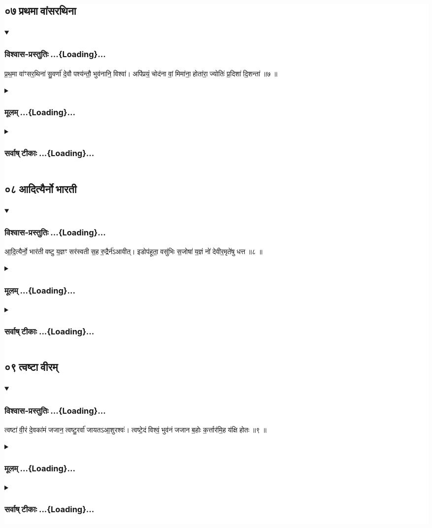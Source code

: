 ## ०७ प्रथमा वांसरथिना
<div class="js_include" newlevelforh1="3" title="विश्वास-प्रस्तुतिः" unfilled url="/vedAH_yajuH/vAjasaneyam/mAdhyandinam/saMhitA/vishvAsa-prastutiH/29/07_prathamA_vAMsarathinA.md">
<details open><summary><h3>विश्वास-प्रस्तुतिः ...{Loading}...</h3></summary>

प्र॒थ॒मा वा॑ꣳसर॒थिना॑ सु॒वर्णा॑ दे॒वौ पश्य॑न्तौ॒ भुव॑नानि॒ विश्वा॑। अपि॑प्रयं॒ चोद॑ना वां॒ मिमा॑ना॒ होता॑रा॒ ज्योतिः॑ प्र॒दिशा॑ दि॒शन्ता॑ ॥७ ॥
</details>
</div>
<div class="js_include collapsed" newlevelforh1="3" title="मूलम्" unfilled url="/vedAH_yajuH/vAjasaneyam/mAdhyandinam/saMhitA/mUlam/29/07_prathamA_vAMsarathinA.md">
<details><summary><h3>मूलम् ...{Loading}...</h3></summary></details>
</div>
<div class="js_include collapsed" newlevelforh1="3" title="सर्वाष् टीकाः" unfilled url="/vedAH_yajuH/vAjasaneyam/mAdhyandinam/saMhitA/sarvASh_TIkAH/29/07_prathamA_vAMsarathinA.md">
<details><summary><h3>सर्वाष् टीकाः ...{Loading}...</h3></summary></details>
</div>

## ०८ आदित्यैर्नो भारती
<div class="js_include" newlevelforh1="3" title="विश्वास-प्रस्तुतिः" unfilled url="/vedAH_yajuH/vAjasaneyam/mAdhyandinam/saMhitA/vishvAsa-prastutiH/29/08_Adityairno_bhAratI.md">
<details open><summary><h3>विश्वास-प्रस्तुतिः ...{Loading}...</h3></summary>

आ॒दि॒त्यैर्नो॒ भार॑ती वष्टु य॒ज्ञꣳ सर॑स्वती स॒ह रु॒द्रैर्न॑ऽआवीत्। इडोप॑हूता॒ वसु॑भिः स॒जोषा॑ य॒ज्ञं नो॑ देवीर॒मृते॑षु धत्त ॥८ ॥
</details>
</div>
<div class="js_include collapsed" newlevelforh1="3" title="मूलम्" unfilled url="/vedAH_yajuH/vAjasaneyam/mAdhyandinam/saMhitA/mUlam/29/08_Adityairno_bhAratI.md">
<details><summary><h3>मूलम् ...{Loading}...</h3></summary></details>
</div>
<div class="js_include collapsed" newlevelforh1="3" title="सर्वाष् टीकाः" unfilled url="/vedAH_yajuH/vAjasaneyam/mAdhyandinam/saMhitA/sarvASh_TIkAH/29/08_Adityairno_bhAratI.md">
<details><summary><h3>सर्वाष् टीकाः ...{Loading}...</h3></summary></details>
</div>

## ०९ त्वष्टा वीरम्
<div class="js_include" newlevelforh1="3" title="विश्वास-प्रस्तुतिः" unfilled url="/vedAH_yajuH/vAjasaneyam/mAdhyandinam/saMhitA/vishvAsa-prastutiH/29/09_tvaShTA_vIram.md">
<details open><summary><h3>विश्वास-प्रस्तुतिः ...{Loading}...</h3></summary>

त्वष्टा॑ वी॒रं दे॒वका॑मं जजान॒ त्वष्टु॒रर्वा॑ जायतऽआ॒शुरश्वः॑। त्वष्टे॒दं विश्वं॒ भुव॑नं जजान ब॒होः क॒र्त्तार॑मि॒ह य॑क्षि होतः ॥९ ॥
</details>
</div>
<div class="js_include collapsed" newlevelforh1="3" title="मूलम्" unfilled url="/vedAH_yajuH/vAjasaneyam/mAdhyandinam/saMhitA/mUlam/29/09_tvaShTA_vIram.md">
<details><summary><h3>मूलम् ...{Loading}...</h3></summary></details>
</div>
<div class="js_include collapsed" newlevelforh1="3" title="सर्वाष् टीकाः" unfilled url="/vedAH_yajuH/vAjasaneyam/mAdhyandinam/saMhitA/sarvASh_TIkAH/29/09_tvaShTA_vIram.md">
<details><summary><h3>सर्वाष् टीकाः ...{Loading}...</h3></summary></details>
</div>

